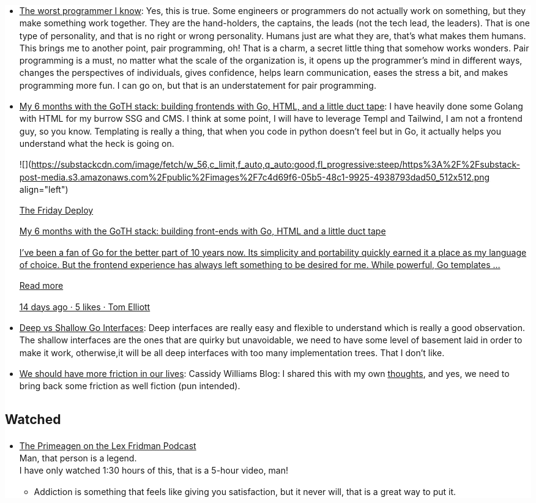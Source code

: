 * [The worst programmer I know](https://dannorth.net/the-worst-programmer/): Yes, this is true. Some engineers or programmers do not actually work on something, but they make something work together. They are the hand-holders, the captains, the leads (not the tech lead, the leaders). That is one type of personality, and that is no right or wrong personality. Humans just are what they are, that’s what makes them humans. This brings me to another point, pair programming, oh! That is a charm, a secret little thing that somehow works wonders. Pair programming is a must, no matter what the scale of the organization is, it opens up the programmer’s mind in different ways, changes the perspectives of individuals, gives confidence, helps learn communication, eases the stress a bit, and makes programming more fun. I can go on, but that is an understatement for pair programming.
    
* [My 6 months with the GoTH stack: building frontends with Go, HTML, and a little duct tape](https://thefridaydeploy.substack.com/p/my-6-months-with-the-goth-stack-building): I have heavily done some Golang with HTML for my burrow SSG and CMS. I think at some point, I will have to leverage Templ and Tailwind, I am not a frontend guy, so you know. Templating is really a thing, that when you code in python doesn’t feel but in Go, it actually helps you understand what the heck is going on.
    
    ![](https://substackcdn.com/image/fetch/w_56,c_limit,f_auto,q_auto:good,fl_progressive:steep/https%3A%2F%2Fsubstack-post-media.s3.amazonaws.com%2Fpublic%2Fimages%2F7c4d69f6-05b5-48c1-9925-4938793dad50_512x512.png align="left")
    
    [The Friday Deploy](https://thefridaydeploy.substack.com/p/my-6-months-with-the-goth-stack-building?utm_source=substack&utm_campaign=post_embed&utm_medium=web)
    
    [My 6 months with the GoTH stack: building front-ends with Go, HTML and a little duct tape](https://thefridaydeploy.substack.com/p/my-6-months-with-the-goth-stack-building?utm_source=substack&utm_campaign=post_embed&utm_medium=web)
    
    [I’ve been a fan of Go for the better part of 10 years now. Its simplicity and portability quickly earned it a place as my language of choice. But the frontend experience has always left something to be desired for me. While powerful, Go templates …](https://thefridaydeploy.substack.com/p/my-6-months-with-the-goth-stack-building?utm_source=substack&utm_campaign=post_embed&utm_medium=web)
    
    [Read more](https://thefridaydeploy.substack.com/p/my-6-months-with-the-goth-stack-building?utm_source=substack&utm_campaign=post_embed&utm_medium=web)
    
    [14 days ago · 5 likes · Tom Elliott](https://thefridaydeploy.substack.com/p/my-6-months-with-the-goth-stack-building?utm_source=substack&utm_campaign=post_embed&utm_medium=web)
    
* [Deep vs Shallow Go Interfaces](https://tpaschalis.me/shallow-vs-deep-interfaces/): Deep interfaces are really easy and flexible to understand which is really a good observation. The shallow interfaces are the ones that are quirky but unavoidable, we need to have some level of basement laid in order to make it work, otherwise,it will be all deep interfaces with too many implementation trees. That I don’t like.
    
* [We should have more friction in our lives](https://cassidoo.co/post/introduce-friction/): Cassidy Williams Blog: I shared this with my own [thoughts](https://dev.meetgor.com/thoughts/friction-is-necessary-in-our-lives-more-the-solutions-more-the-problems/), and yes, we need to bring back some friction as well fiction (pun intended).
    

## Watched

* [The Primeagen on the Lex Fridman Podcast](https://www.youtube.com/watch?v=tNZnLkRBYA8)  
    Man, that person is a legend.  
    I have only watched 1:30 hours of this, that is a 5-hour video, man!
    
    * Addiction is something that feels like giving you satisfaction, but it never will, that is a great way to put it.
        